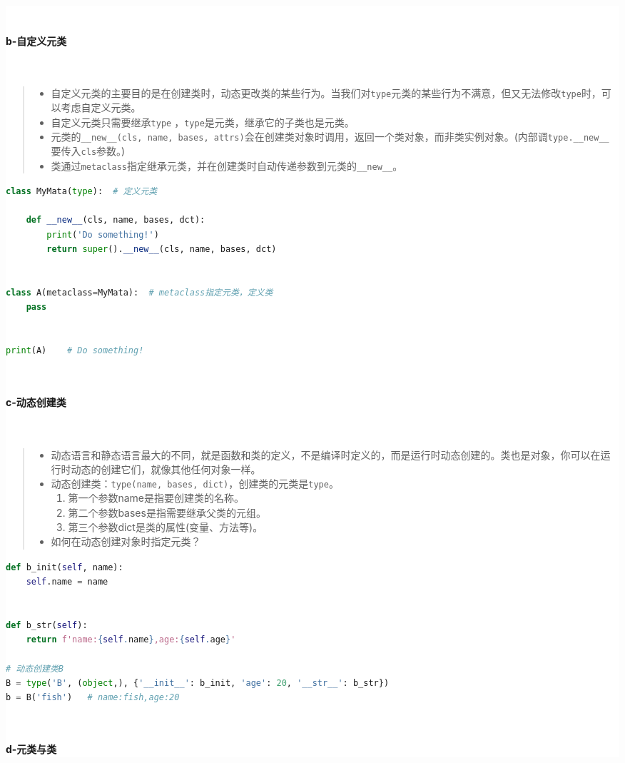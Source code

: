 <br>

#### b-自定义元类

<br>

> - 自定义元类的主要目的是在创建类时，动态更改类的某些行为。当我们对`type`元类的某些行为不满意，但又无法修改`type`时，可以考虑自定义元类。
> - 自定义元类只需要继承`type` ，`type`是元类，继承它的子类也是元类。
> - 元类的`__new__(cls, name, bases, attrs)`会在创建类对象时调用，返回一个类对象，而非类实例对象。(内部调`type.__new__` 要传入`cls`参数。)
> - 类通过`metaclass`指定继承元类，并在创建类时自动传递参数到元类的`__new__`。

```python
class MyMata(type):	 # 定义元类

	def __new__(cls, name, bases, dct):
		print('Do something!')
		return super().__new__(cls, name, bases, dct)


class A(metaclass=MyMata):	# metaclass指定元类，定义类
	pass


print(A)    # Do something!
```

<br>

#### c-动态创建类

<br>

> - 动态语言和静态语言最大的不同，就是函数和类的定义，不是编译时定义的，而是运行时动态创建的。类也是对象，你可以在运行时动态的创建它们，就像其他任何对象一样。
> - 动态创建类：`type(name, bases, dict)`，创建类的元类是`type`。
>    1. 第一个参数name是指要创建类的名称。
>    2. 第二个参数bases是指需要继承父类的元组。
>    3. 第三个参数dict是类的属性(变量、方法等)。
> - 如何在动态创建对象时指定元类？

```python
def b_init(self, name):
    self.name = name


def b_str(self):
    return f'name:{self.name},age:{self.age}'

# 动态创建类B
B = type('B', (object,), {'__init__': b_init, 'age': 20, '__str__': b_str})
b = B('fish')	# name:fish,age:20
```

<br>

#### d-元类与类
